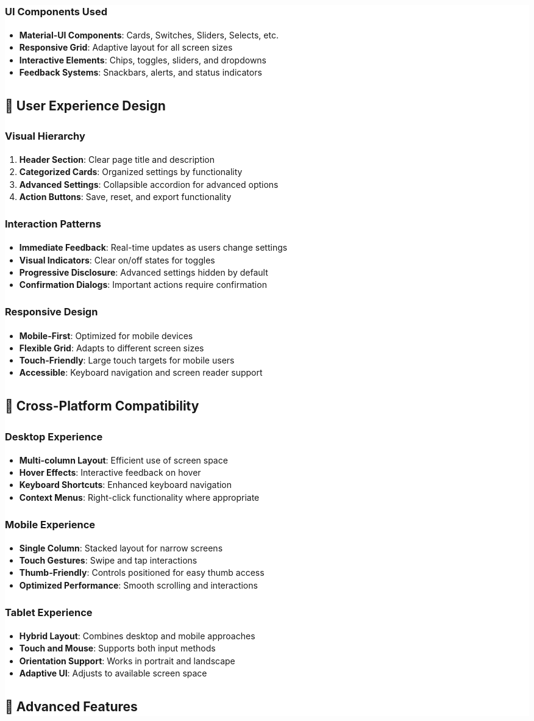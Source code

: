 ### UI Components Used
- **Material-UI Components**: Cards, Switches, Sliders, Selects, etc.
- **Responsive Grid**: Adaptive layout for all screen sizes
- **Interactive Elements**: Chips, toggles, sliders, and dropdowns
- **Feedback Systems**: Snackbars, alerts, and status indicators

## 🎨 User Experience Design

### Visual Hierarchy
1. **Header Section**: Clear page title and description
2. **Categorized Cards**: Organized settings by functionality
3. **Advanced Settings**: Collapsible accordion for advanced options
4. **Action Buttons**: Save, reset, and export functionality

### Interaction Patterns
- **Immediate Feedback**: Real-time updates as users change settings
- **Visual Indicators**: Clear on/off states for toggles
- **Progressive Disclosure**: Advanced settings hidden by default
- **Confirmation Dialogs**: Important actions require confirmation

### Responsive Design
- **Mobile-First**: Optimized for mobile devices
- **Flexible Grid**: Adapts to different screen sizes
- **Touch-Friendly**: Large touch targets for mobile users
- **Accessible**: Keyboard navigation and screen reader support

## 📱 Cross-Platform Compatibility

### Desktop Experience
- **Multi-column Layout**: Efficient use of screen space
- **Hover Effects**: Interactive feedback on hover
- **Keyboard Shortcuts**: Enhanced keyboard navigation
- **Context Menus**: Right-click functionality where appropriate

### Mobile Experience
- **Single Column**: Stacked layout for narrow screens
- **Touch Gestures**: Swipe and tap interactions
- **Thumb-Friendly**: Controls positioned for easy thumb access
- **Optimized Performance**: Smooth scrolling and interactions

### Tablet Experience
- **Hybrid Layout**: Combines desktop and mobile approaches
- **Touch and Mouse**: Supports both input methods
- **Orientation Support**: Works in portrait and landscape
- **Adaptive UI**: Adjusts to available screen space

## 🔧 Advanced Features

